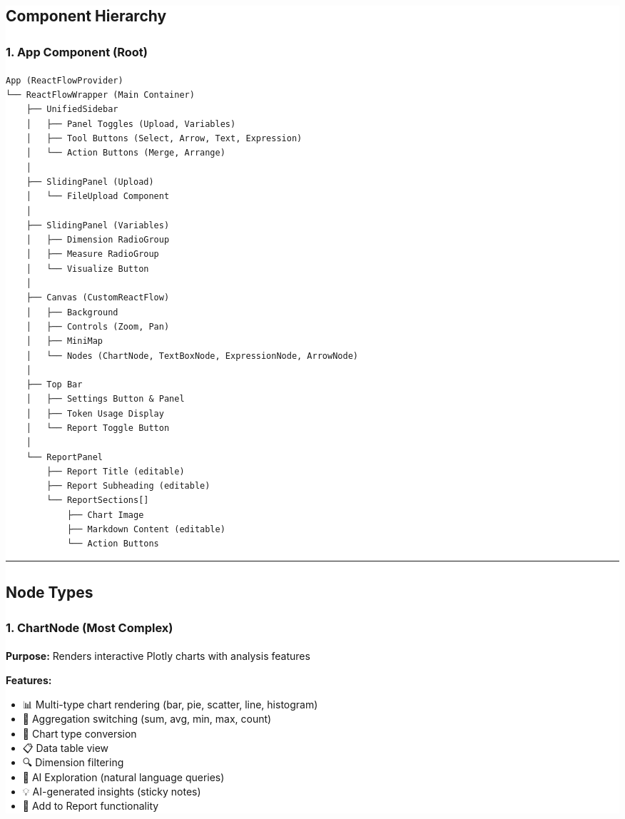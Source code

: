 
## Component Hierarchy

### 1. **App Component** (Root)
```
App (ReactFlowProvider)
└── ReactFlowWrapper (Main Container)
    ├── UnifiedSidebar
    │   ├── Panel Toggles (Upload, Variables)
    │   ├── Tool Buttons (Select, Arrow, Text, Expression)
    │   └── Action Buttons (Merge, Arrange)
    │
    ├── SlidingPanel (Upload)
    │   └── FileUpload Component
    │
    ├── SlidingPanel (Variables)
    │   ├── Dimension RadioGroup
    │   ├── Measure RadioGroup
    │   └── Visualize Button
    │
    ├── Canvas (CustomReactFlow)
    │   ├── Background
    │   ├── Controls (Zoom, Pan)
    │   ├── MiniMap
    │   └── Nodes (ChartNode, TextBoxNode, ExpressionNode, ArrowNode)
    │
    ├── Top Bar
    │   ├── Settings Button & Panel
    │   ├── Token Usage Display
    │   └── Report Toggle Button
    │
    └── ReportPanel
        ├── Report Title (editable)
        ├── Report Subheading (editable)
        └── ReportSections[]
            ├── Chart Image
            ├── Markdown Content (editable)
            └── Action Buttons
```

---

## Node Types

### 1. **ChartNode** (Most Complex)
**Purpose:** Renders interactive Plotly charts with analysis features

**Features:**
- 📊 Multi-type chart rendering (bar, pie, scatter, line, histogram)
- 🔄 Aggregation switching (sum, avg, min, max, count)
- 🎨 Chart type conversion
- 📋 Data table view
- 🔍 Dimension filtering
- 🤖 AI Exploration (natural language queries)
- 💡 AI-generated insights (sticky notes)
- 📄 Add to Report functionality
